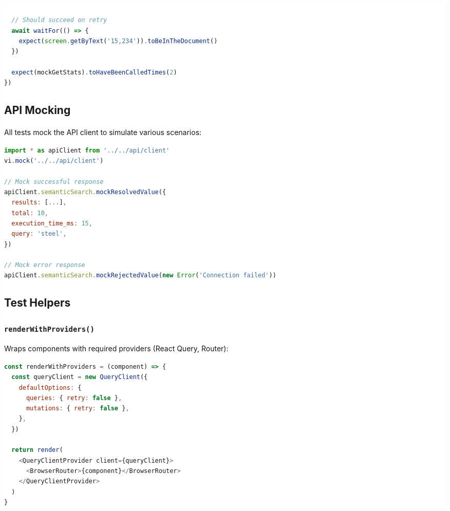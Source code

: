 ```javascript

  // Should succeed on retry
  await waitFor(() => {
    expect(screen.getByText('15,234')).toBeInTheDocument()
  })

  expect(mockGetStats).toHaveBeenCalledTimes(2)
})
```

## API Mocking

All tests mock the API client to simulate various scenarios:

```javascript
import * as apiClient from '../../api/client'
vi.mock('../../api/client')

// Mock successful response
apiClient.semanticSearch.mockResolvedValue({
  results: [...],
  total: 10,
  execution_time_ms: 15,
  query: 'steel',
})

// Mock error response
apiClient.semanticSearch.mockRejectedValue(new Error('Connection failed'))
```

## Test Helpers

### `renderWithProviders()`

Wraps components with required providers (React Query, Router):

```javascript
const renderWithProviders = (component) => {
  const queryClient = new QueryClient({
    defaultOptions: {
      queries: { retry: false },
      mutations: { retry: false },
    },
  })

  return render(
    <QueryClientProvider client={queryClient}>
      <BrowserRouter>{component}</BrowserRouter>
    </QueryClientProvider>
  )
}
```

